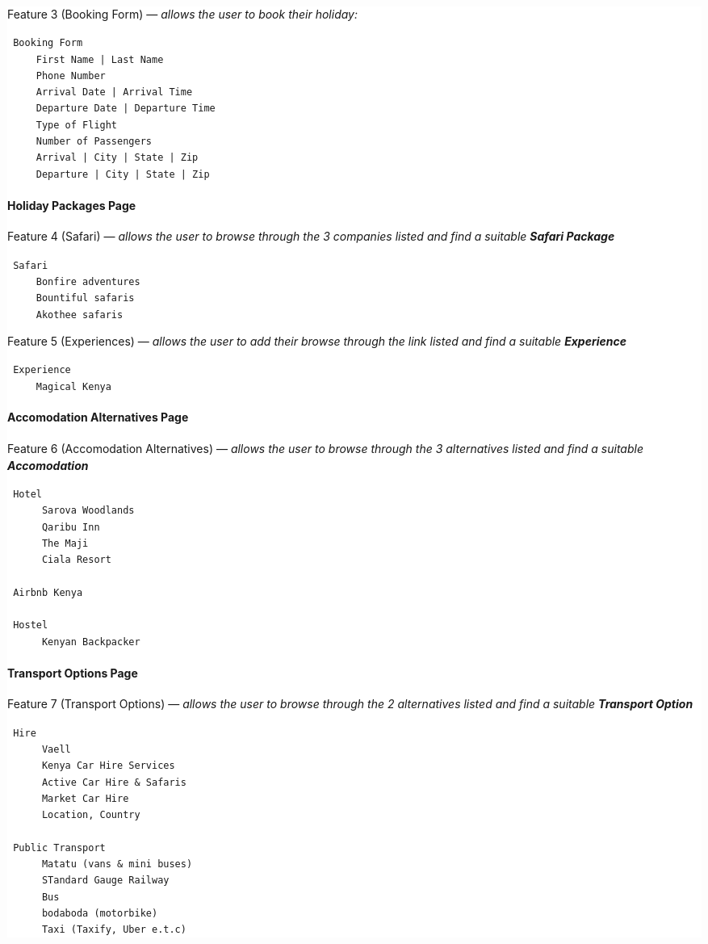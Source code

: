 Feature 3 (Booking Form) &mdash; *allows the user to book their holiday:*
```
 Booking Form
     First Name | Last Name
     Phone Number
     Arrival Date | Arrival Time
     Departure Date | Departure Time
     Type of Flight
     Number of Passengers
     Arrival | City | State | Zip
     Departure | City | State | Zip
```

#### Holiday Packages Page

Feature 4 (Safari) &mdash; *allows the user to browse through the 3 companies listed and find a suitable **Safari Package***
```
 Safari
     Bonfire adventures
     Bountiful safaris
     Akothee safaris
```

Feature 5 (Experiences) &mdash; *allows the user to add their browse through the link listed and find a suitable **Experience***
```
 Experience
     Magical Kenya
```
#### Accomodation Alternatives Page

Feature 6 (Accomodation Alternatives) &mdash; *allows the user to browse through the 3 alternatives listed and find a suitable **Accomodation***
```
 Hotel
      Sarova Woodlands
      Qaribu Inn
      The Maji
      Ciala Resort

 Airbnb Kenya

 Hostel
      Kenyan Backpacker
```

#### Transport Options Page

Feature 7 (Transport Options) &mdash; *allows the user to browse through the 2 alternatives listed and find a suitable **Transport Option***
```
 Hire
      Vaell
      Kenya Car Hire Services
      Active Car Hire & Safaris
      Market Car Hire
      Location, Country

 Public Transport
      Matatu (vans & mini buses)
      STandard Gauge Railway
      Bus
      bodaboda (motorbike)
      Taxi (Taxify, Uber e.t.c)
```